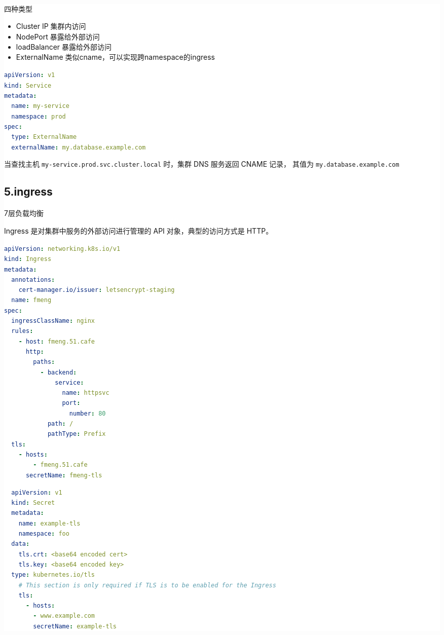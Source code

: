四种类型
* Cluster IP 集群内访问
* NodePort 暴露给外部访问
* loadBalancer 暴露给外部访问
* ExternalName 类似cname，可以实现跨namespace的ingress

```yaml
apiVersion: v1
kind: Service
metadata:
  name: my-service
  namespace: prod
spec:
  type: ExternalName
  externalName: my.database.example.com
```
当查找主机 `my-service.prod.svc.cluster.local` 时，集群 DNS 服务返回 CNAME 记录， 其值为 `my.database.example.com`

## 5.ingress

7层负载均衡

Ingress 是对集群中服务的外部访问进行管理的 API 对象，典型的访问方式是 HTTP。


```yaml
apiVersion: networking.k8s.io/v1
kind: Ingress
metadata:
  annotations:
    cert-manager.io/issuer: letsencrypt-staging
  name: fmeng
spec:
  ingressClassName: nginx
  rules:
    - host: fmeng.51.cafe
      http:
        paths:
          - backend:
              service:
                name: httpsvc
                port:
                  number: 80
            path: /
            pathType: Prefix
  tls:
    - hosts:
        - fmeng.51.cafe
      secretName: fmeng-tls
```


```yaml
  apiVersion: v1
  kind: Secret
  metadata:
    name: example-tls
    namespace: foo
  data:
    tls.crt: <base64 encoded cert>
    tls.key: <base64 encoded key>
  type: kubernetes.io/tls
    # This section is only required if TLS is to be enabled for the Ingress
    tls:
      - hosts:
        - www.example.com
        secretName: example-tls
```